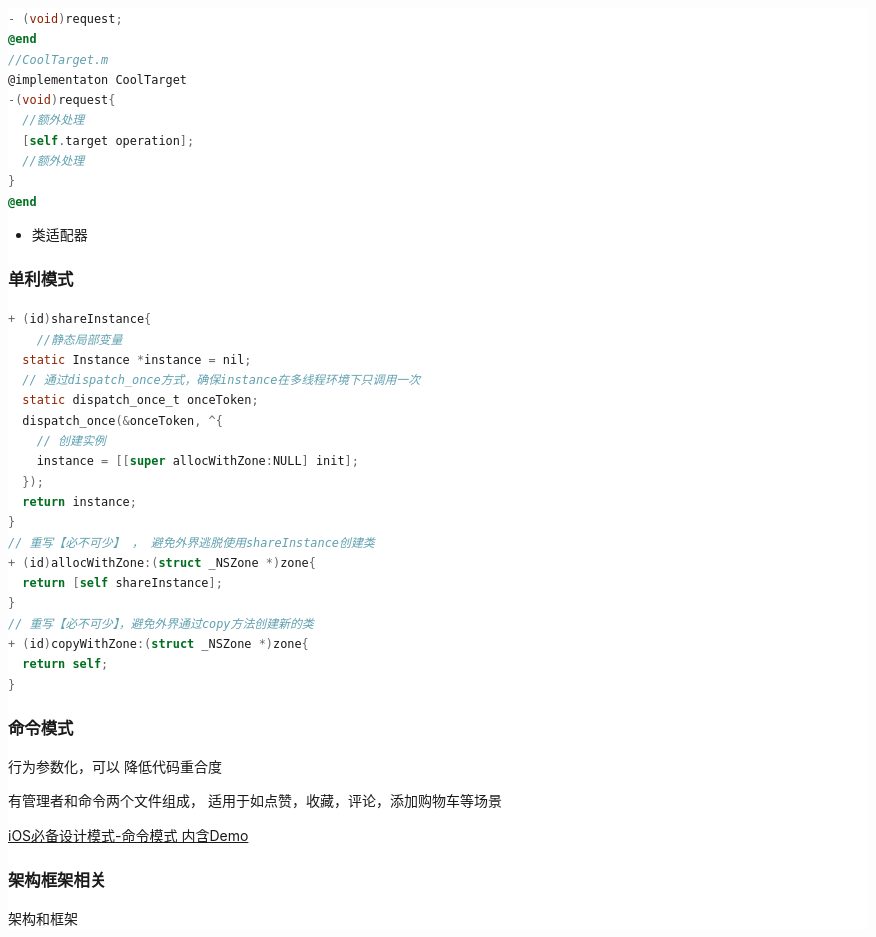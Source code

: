   ```objective-c
  - (void)request;
  @end
  //CoolTarget.m
  @implementaton CoolTarget
  -(void)request{
    //额外处理
    [self.target operation];
    //额外处理  
  }
  @end
  ```

  

- 类适配器

### 单利模式

```objective-c
+ (id)shareInstance{
	//静态局部变量
  static Instance *instance = nil;
  // 通过dispatch_once方式，确保instance在多线程环境下只调用一次
  static dispatch_once_t onceToken;
  dispatch_once(&onceToken, ^{
    // 创建实例
    instance = [[super allocWithZone:NULL] init];
  });
  return instance;
}
// 重写【必不可少】 ， 避免外界逃脱使用shareInstance创建类
+ (id)allocWithZone:(struct _NSZone *)zone{
  return [self shareInstance];
}
// 重写【必不可少】，避免外界通过copy方法创建新的类 
+ (id)copyWithZone:(struct _NSZone *)zone{
  return self;
}

```



### 命令模式

行为参数化，可以 降低代码重合度

有管理者和命令两个文件组成，  适用于如点赞，收藏，评论，添加购物车等场景

[iOS必备设计模式-命令模式   内含Demo](https://www.jianshu.com/p/6c19866a46b6)



### 架构框架相关

架构和框架
